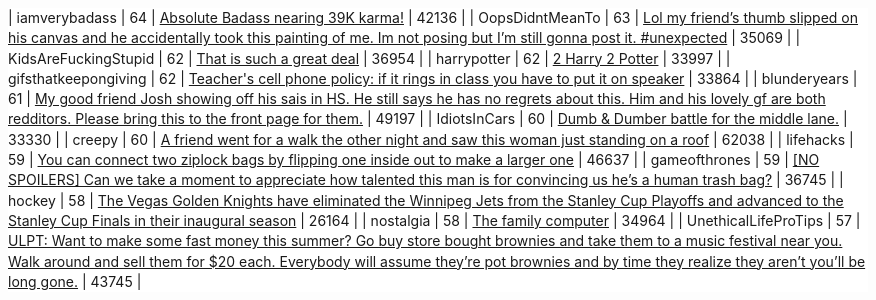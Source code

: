 | iamverybadass         |    64 | [Absolute Badass nearing 39K karma!](https://www.reddit.com/r/iamverybadass/comments/8w1era/absolute_badass_nearing_39k_karma/)                                                                                                                                                                                                                                                                                          |  42136 |
| OopsDidntMeanTo       |    63 | [Lol my friend’s thumb slipped on his canvas and he accidentally took this painting of me. Im not posing but I’m still gonna post it. #unexpected](https://www.reddit.com/r/OopsDidntMeanTo/comments/8edbt0/lol_my_friends_thumb_slipped_on_his_canvas_and_he/)                                                                                                                                                          |  35069 |
| KidsAreFuckingStupid  |    62 | [That is such a great deal](https://www.reddit.com/r/KidsAreFuckingStupid/comments/a8n5yp/that_is_such_a_great_deal/)                                                                                                                                                                                                                                                                                                    |  36954 |
| harrypotter           |    62 | [2 Harry 2 Potter](https://www.reddit.com/r/harrypotter/comments/7ry5fg/2_harry_2_potter/)                                                                                                                                                                                                                                                                                                                               |  33997 |
| gifsthatkeepongiving  |    62 | [Teacher's cell phone policy: if it rings in class you have to put it on speaker](https://www.reddit.com/r/gifsthatkeepongiving/comments/88k13g/teachers_cell_phone_policy_if_it_rings_in_class/)                                                                                                                                                                                                                        |  33864 |
| blunderyears          |    61 | [My good friend Josh showing off his sais in HS. He still says he has no regrets about this. Him and his lovely gf are both redditors. Please bring this to the front page for them.](https://www.reddit.com/r/blunderyears/comments/948stq/my_good_friend_josh_showing_off_his_sais_in_hs_he/)                                                                                                                          |  49197 |
| IdiotsInCars          |    60 | [Dumb &amp; Dumber battle for the middle lane.](https://www.reddit.com/r/IdiotsInCars/comments/9epvtc/dumb_dumber_battle_for_the_middle_lane/)                                                                                                                                                                                                                                                                           |  33330 |
| creepy                |    60 | [A friend went for a walk the other night and saw this woman just standing on a roof](https://www.reddit.com/r/creepy/comments/8n07k9/a_friend_went_for_a_walk_the_other_night_and_saw/)                                                                                                                                                                                                                                 |  62038 |
| lifehacks             |    59 | [You can connect two ziplock bags by flipping one inside out to make a larger one](https://www.reddit.com/r/lifehacks/comments/94qhd4/you_can_connect_two_ziplock_bags_by_flipping_one/)                                                                                                                                                                                                                                 |  46637 |
| gameofthrones         |    59 | [[NO SPOILERS] Can we take a moment to appreciate how talented this man is for convincing us he’s a human trash bag?](https://www.reddit.com/r/gameofthrones/comments/8a27a4/no_spoilers_can_we_take_a_moment_to_appreciate/)                                                                                                                                                                                            |  36745 |
| hockey                |    58 | [The Vegas Golden Knights have eliminated the Winnipeg Jets from the Stanley Cup Playoffs and advanced to the Stanley Cup Finals in their inaugural season](https://www.reddit.com/r/hockey/comments/8kvt90/the_vegas_golden_knights_have_eliminated_the/)                                                                                                                                                               |  26164 |
| nostalgia             |    58 | [The family computer](https://www.reddit.com/r/nostalgia/comments/8msoyk/the_family_computer/)                                                                                                                                                                                                                                                                                                                           |  34964 |
| UnethicalLifeProTips  |    57 | [ULPT: Want to make some fast money this summer? Go buy store bought brownies and take them to a music festival near you. Walk around and sell them for $20 each. Everybody will assume they’re pot brownies and by time they realize they aren’t you’ll be long gone.](https://www.reddit.com/r/UnethicalLifeProTips/comments/92xtoy/ulpt_want_to_make_some_fast_money_this_summer_go/)                                 |  43745 |
